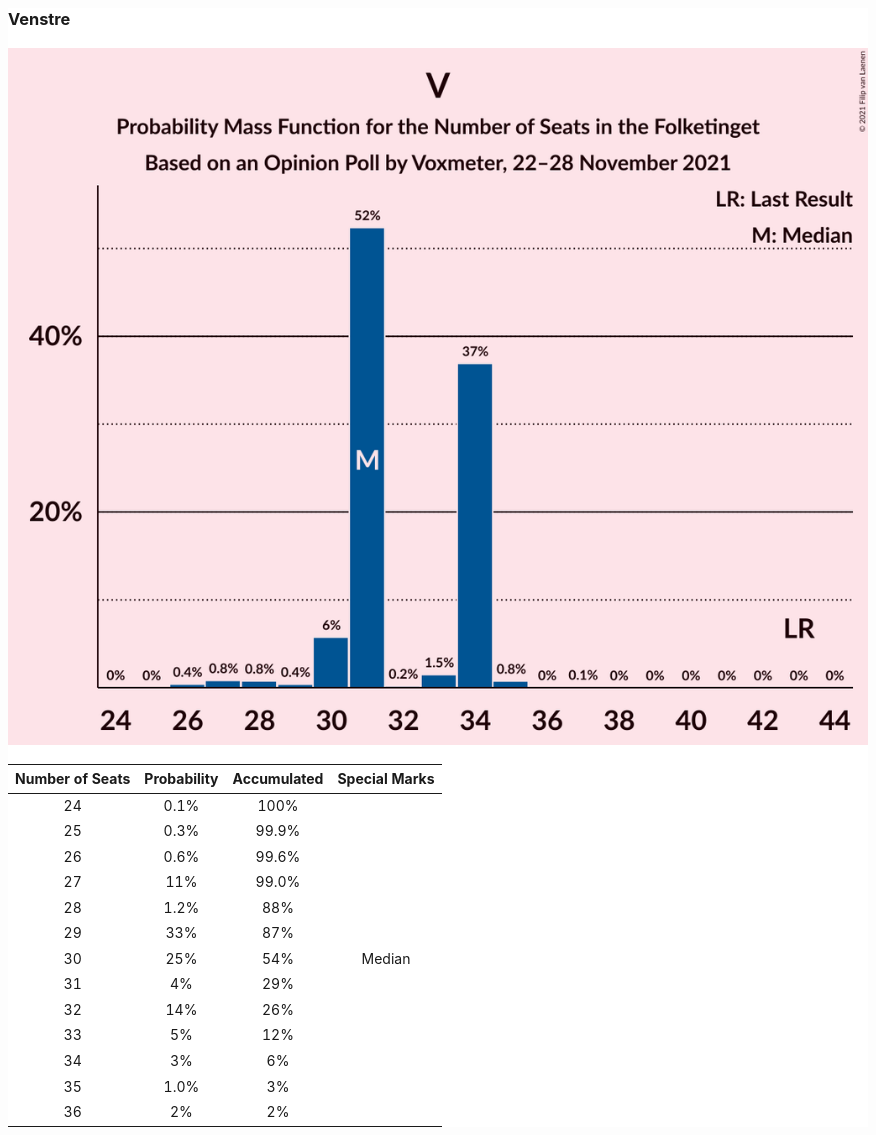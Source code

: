 ### Venstre

![Graph with seats probability mass function not yet produced](2021-11-28-Voxmeter-coalitions-seats-pmf-v.png "Seats Probability Mass Function")

| Number of Seats | Probability | Accumulated | Special Marks |
|:---------------:|:-----------:|:-----------:|:-------------:|
| 24 | 0.1% | 100% |  |
| 25 | 0.3% | 99.9% |  |
| 26 | 0.6% | 99.6% |  |
| 27 | 11% | 99.0% |  |
| 28 | 1.2% | 88% |  |
| 29 | 33% | 87% |  |
| 30 | 25% | 54% | Median |
| 31 | 4% | 29% |  |
| 32 | 14% | 26% |  |
| 33 | 5% | 12% |  |
| 34 | 3% | 6% |  |
| 35 | 1.0% | 3% |  |
| 36 | 2% | 2% |  |